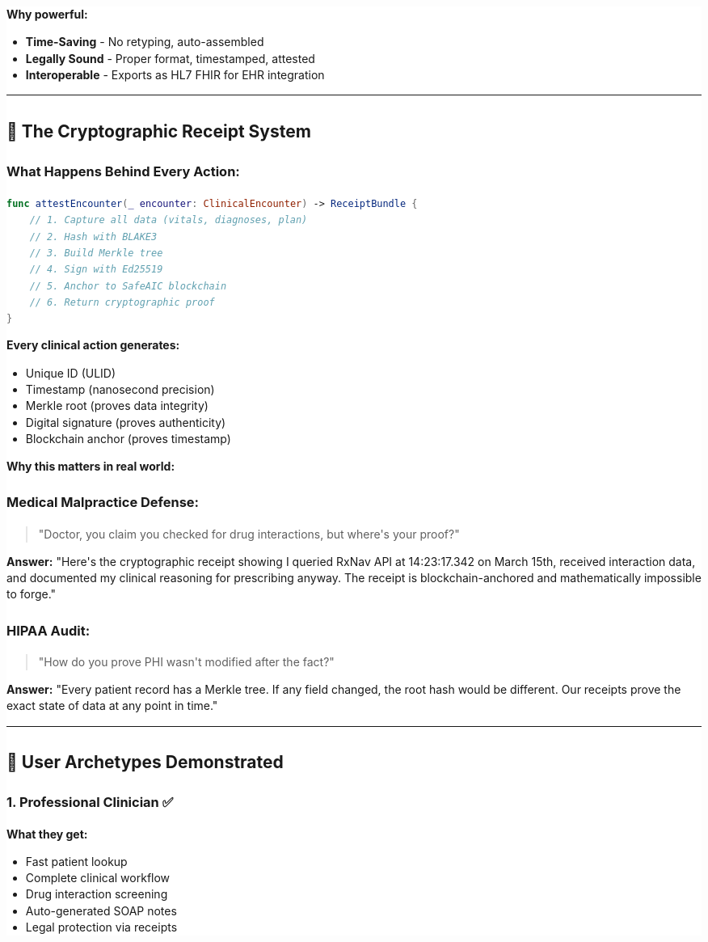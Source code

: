 **Why powerful:**
- **Time-Saving** - No retyping, auto-assembled
- **Legally Sound** - Proper format, timestamped, attested
- **Interoperable** - Exports as HL7 FHIR for EHR integration

---

## 🔐 The Cryptographic Receipt System

### What Happens Behind Every Action:

```swift
func attestEncounter(_ encounter: ClinicalEncounter) -> ReceiptBundle {
    // 1. Capture all data (vitals, diagnoses, plan)
    // 2. Hash with BLAKE3
    // 3. Build Merkle tree
    // 4. Sign with Ed25519
    // 5. Anchor to SafeAIC blockchain
    // 6. Return cryptographic proof
}
```

**Every clinical action generates:**
- Unique ID (ULID)
- Timestamp (nanosecond precision)
- Merkle root (proves data integrity)
- Digital signature (proves authenticity)
- Blockchain anchor (proves timestamp)

**Why this matters in real world:**

### Medical Malpractice Defense:
> "Doctor, you claim you checked for drug interactions, but where's your proof?"

**Answer:** "Here's the cryptographic receipt showing I queried RxNav API at 14:23:17.342 on March 15th, received interaction data, and documented my clinical reasoning for prescribing anyway. The receipt is blockchain-anchored and mathematically impossible to forge."

### HIPAA Audit:
> "How do you prove PHI wasn't modified after the fact?"

**Answer:** "Every patient record has a Merkle tree. If any field changed, the root hash would be different. Our receipts prove the exact state of data at any point in time."

---

## 👥 User Archetypes Demonstrated

### 1. Professional Clinician ✅
**What they get:**
- Fast patient lookup
- Complete clinical workflow
- Drug interaction screening
- Auto-generated SOAP notes
- Legal protection via receipts
